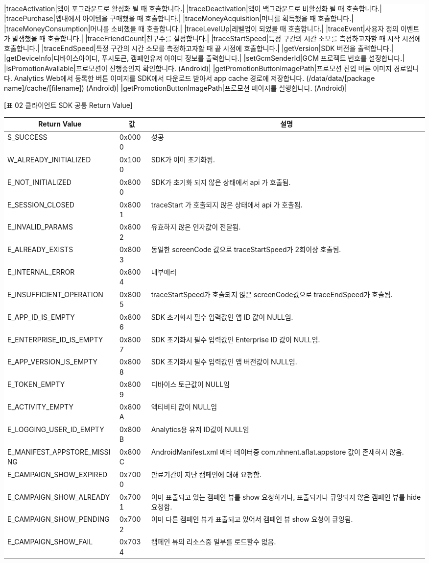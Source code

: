 |traceActivation|앱이 포그라운드로 활성화 될 때 호출합니다.|
|traceDeactivation|앱이 백그라운드로 비활성화 될 때 호출합니다.|
|tracePurchase|앱내에서 아이템을 구매했을 때 호출합니다.|
|traceMoneyAcquisition|머니를 획득했을 때 호출합니다.|
|traceMoneyConsumption|머니를 소비했을 때 호출합니다.|
|traceLevelUp|레벨업이 되었을 때 호출합니다.|
|traceEvent|사용자 정의 이벤트가 발생했을 때 호출합니다.|
|traceFriendCount|친구수를 설정합니다.|
|traceStartSpeed|특정 구간의 시간 소모를 측정하고자할 때 시작 시점에 호출합니다.|
|traceEndSpeed|특정 구간의 시간 소모를 측정하고자할 때 끝 시점에 호출합니다.|
|getVersion|SDK 버전을 출력합니다.|
|getDeviceInfo|디바이스아이디, 푸시토큰, 캠페인유저 아이디 정보를 출력합니다.|
|setGcmSenderId|GCM 프로젝트 번호를 설정합니다.|
|isPromotionAvaliable|프로모션이 진행중인지 확인합니다. (Android)|
|getPromotionButtonImagePath|프로모션 진입 버튼 이미지 경로입니다. Analytics Web에서 등록한 버튼 이미지를 SDK에서 다운로드 받아서 app cache 경로에 저장합니다. (/data/data/[package name]/cache/[filename]) (Android)|
|getPromotionButtonImagePath|프로모션 페이지를 실행합니다. (Android)|

[표 02 클라이언트 SDK 공통 Return Value]

|Return Value|값|설명|
|---|---|---|
|S_SUCCESS|0x0000|성공|
|W_ALREADY_INITIALIZED|0x1000|SDK가 이미 초기화됨.|
|E_NOT_INITIALIZED|0x8000|SDK가 초기화 되지 않은 상태에서 api 가 호출됨.|
|E_SESSION_CLOSED|0x8001|traceStart 가 호출되지 않은 상태에서 api 가 호출됨.|
|E_INVALID_PARAMS|0x8002|유효하지 않은 인자값이 전달됨.|
|E_ALREADY_EXISTS|0x8003|동일한 screenCode 값으로 traceStartSpeed가 2회이상 호출됨.|
|E_INTERNAL_ERROR|0x8004|내부에러|
|E_INSUFFICIENT_OPERATION|0x8005|traceStartSpeed가 호출되지 않은 screenCode값으로 traceEndSpeed가 호출됨.|
|E_APP_ID_IS_EMPTY|0x8006|SDK 초기화시 필수 입력값인 앱 ID 값이 NULL임.|
|E_ENTERPRISE_ID_IS_EMPTY|0x8007|SDK 초기화시 필수 입력값인 Enterprise ID 값이 NULL임.|
|E_APP_VERSION_IS_EMPTY|0x8008|SDK 초기화시 필수 입력값인 앱 버전값이 NULL임.|
|E_TOKEN_EMPTY|0x8009|디바이스 토근값이 NULL임|
|E_ACTIVITY_EMPTY|0x800A|액티비티 값이 NULL임|
|E_LOGGING_USER_ID_EMPTY|0x800B|Analytics용 유저 ID값이 NULL임|
|E_MANIFEST_APPSTORE_MISSING|0x800C|AndroidManifest.xml 메타 데이터중 com.nhnent.aflat.appstore 값이 존재하지 않음.|
|E_CAMPAIGN_SHOW_EXPIRED|0x7000|만료기간이 지난 캠페인에 대해 요청함.|
|E_CAMPAIGN_SHOW_ALREADY|0x7001|이미 표출되고 있는 캠페인 뷰를 show 요청하거나, 표출되거나 큐잉되지 않은 캠페인 뷰를 hide 요청함.|
|E_CAMPAIGN_SHOW_PENDING|0x7002|이미 다른 캠페인 뷰가 표출되고 있어서 캠페인 뷰 show 요청이 큐잉됨.|
|E_CAMPAIGN_SHOW_FAIL|0x7034|캠페인 뷰의 리소스중 일부를 로드할수 없음.|